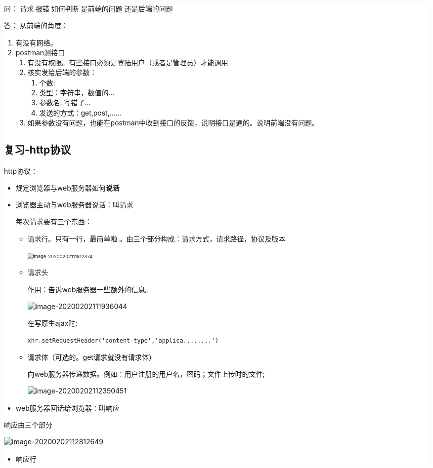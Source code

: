 

问： 请求 报错 如何判断 是前端的问题 还是后端的问题 

答： 从前端的角度：

1. 有没有网络。
2. postman测接口
   1. 有没有权限。有些接口必须是登陆用户（或者是管理员）才能调用
   2. 核实发给后端的参数：
      1. 个数:
      2. 类型：字符串，数值的...
      3. 参数名: 写错了...
      4. 发送的方式：get,post,......
   3. 如果参数没有问题，也能在postman中收到接口的反馈，说明接口是通的。说明前端没有问题。

## 复习-http协议

http协议：

- 规定浏览器与web服务器如何**说话**

- 浏览器主动与web服务器说话：叫请求

  每次请求要有三个东西：

   - 请求行。只有一行，最简单啦 。由三个部分构成：请求方式，请求路径，协议及版本

     <img src="asset/image-20200202111812374.png" alt="image-20200202111812374" style="zoom:67%;" />

   - 请求头

     作用：告诉web服务器一些额外的信息。

     ![image-20200202111936044](asset/image-20200202111936044.png)

     在写原生ajax时:

     ```
     xhr.setRequestHeader('content-type','applica........')
     ```

     

   - 请求体（可选的。get请求就没有请求体）

     向web服务器传递数据。例如：用户注册的用户名，密码；文件上传时的文件; 

     ![image-20200202112350451](asset/image-20200202112350451.png)

- web服务器回话给浏览器：叫响应

 

响应由三个部分

![image-20200202112812649](asset/image-20200202112812649.png)

- 响应行
